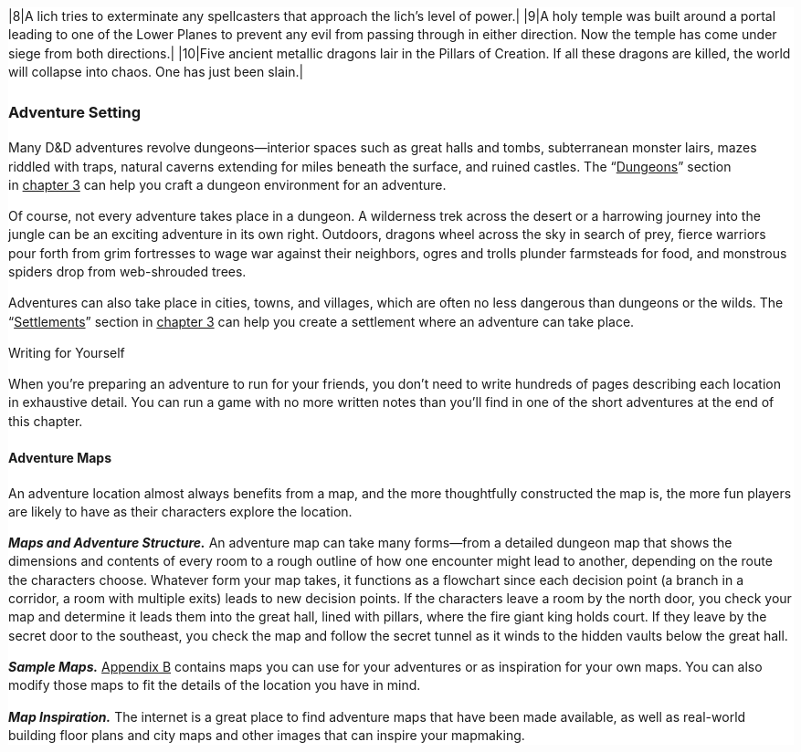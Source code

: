 |8|A lich tries to exterminate any spellcasters that approach the lich’s level of power.|
|9|A holy temple was built around a portal leading to one of the Lower Planes to prevent any evil from passing through in either direction. Now the temple has come under siege from both directions.|
|10|Five ancient metallic dragons lair in the Pillars of Creation. If all these dragons are killed, the world will collapse into chaos. One has just been slain.|

### [](https://www.dndbeyond.com/sources/dnd/dmg-2024/creating-adventures#AdventureSetting)Adventure Setting

Many D&D adventures revolve dungeons—interior spaces such as great halls and tombs, subterranean monster lairs, mazes riddled with traps, natural caverns extending for miles beneath the surface, and ruined castles. The “[Dungeons](https://www.dndbeyond.com/sources/dnd/dmg-2024/dms-toolbox#Dungeons)” section in [chapter 3](https://www.dndbeyond.com/sources/dnd/dmg-2024/dms-toolbox) can help you craft a dungeon environment for an adventure.

Of course, not every adventure takes place in a dungeon. A wilderness trek across the desert or a harrowing journey into the jungle can be an exciting adventure in its own right. Outdoors, dragons wheel across the sky in search of prey, fierce warriors pour forth from grim fortresses to wage war against their neighbors, ogres and trolls plunder farmsteads for food, and monstrous spiders drop from web-shrouded trees.

Adventures can also take place in cities, towns, and villages, which are often no less dangerous than dungeons or the wilds. The “[Settlements](https://www.dndbeyond.com/sources/dnd/dmg-2024/dms-toolbox#Settlements)” section in [chapter 3](https://www.dndbeyond.com/sources/dnd/dmg-2024/dms-toolbox) can help you create a settlement where an adventure can take place.

Writing for Yourself

When you’re preparing an adventure to run for your friends, you don’t need to write hundreds of pages describing each location in exhaustive detail. You can run a game with no more written notes than you’ll find in one of the short adventures at the end of this chapter.

#### [](https://www.dndbeyond.com/sources/dnd/dmg-2024/creating-adventures#AdventureMaps)Adventure Maps

An adventure location almost always benefits from a map, and the more thoughtfully constructed the map is, the more fun players are likely to have as their characters explore the location.

**_Maps and Adventure Structure._** An adventure map can take many forms—from a detailed dungeon map that shows the dimensions and contents of every room to a rough outline of how one encounter might lead to another, depending on the route the characters choose. Whatever form your map takes, it functions as a flowchart since each decision point (a branch in a corridor, a room with multiple exits) leads to new decision points. If the characters leave a room by the north door, you check your map and determine it leads them into the great hall, lined with pillars, where the fire giant king holds court. If they leave by the secret door to the southeast, you check the map and follow the secret tunnel as it winds to the hidden vaults below the great hall.

**_Sample Maps._** [Appendix B](https://www.dndbeyond.com/sources/dnd/dmg-2024/maps) contains maps you can use for your adventures or as inspiration for your own maps. You can also modify those maps to fit the details of the location you have in mind.

**_Map Inspiration._** The internet is a great place to find adventure maps that have been made available, as well as real-world building floor plans and city maps and other images that can inspire your mapmaking.
